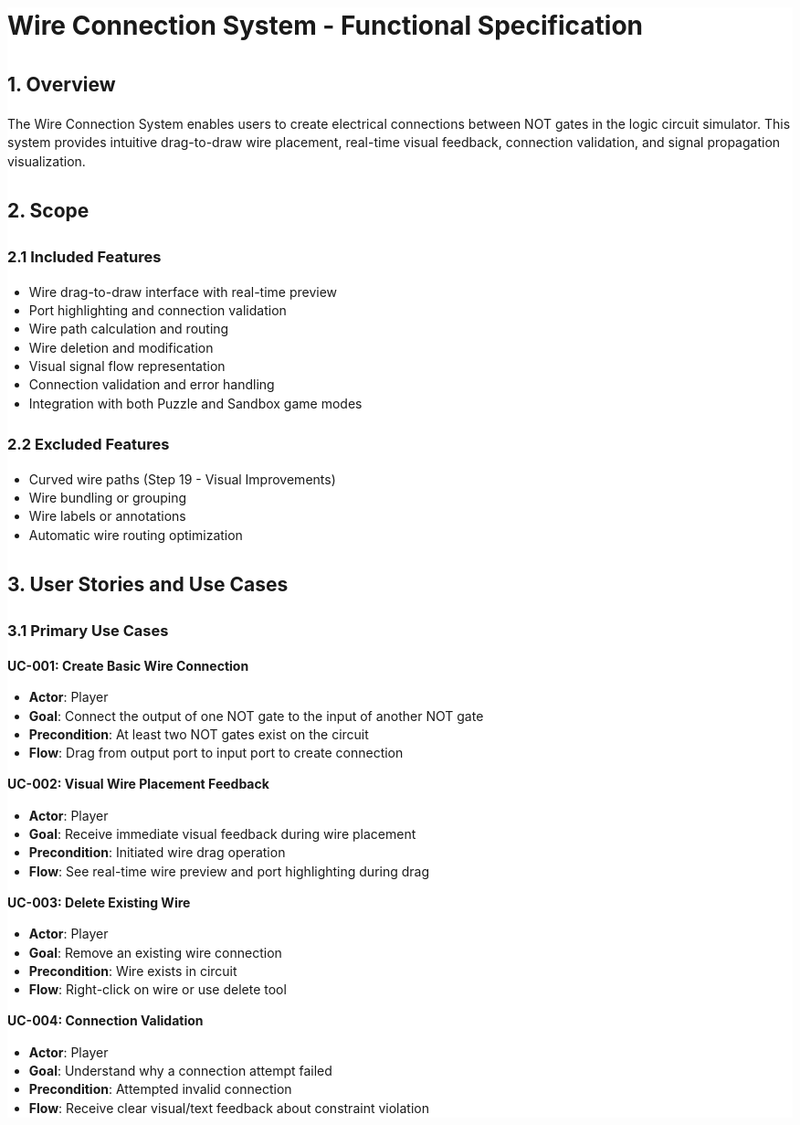 # Wire Connection System - Functional Specification

## 1. Overview

The Wire Connection System enables users to create electrical connections between NOT gates in the logic circuit simulator. This system provides intuitive drag-to-draw wire placement, real-time visual feedback, connection validation, and signal propagation visualization.

## 2. Scope

### 2.1 Included Features
- Wire drag-to-draw interface with real-time preview
- Port highlighting and connection validation
- Wire path calculation and routing
- Wire deletion and modification
- Visual signal flow representation
- Connection validation and error handling
- Integration with both Puzzle and Sandbox game modes

### 2.2 Excluded Features
- Curved wire paths (Step 19 - Visual Improvements)
- Wire bundling or grouping
- Wire labels or annotations
- Automatic wire routing optimization

## 3. User Stories and Use Cases

### 3.1 Primary Use Cases

**UC-001: Create Basic Wire Connection**
- **Actor**: Player
- **Goal**: Connect the output of one NOT gate to the input of another NOT gate
- **Precondition**: At least two NOT gates exist on the circuit
- **Flow**: Drag from output port to input port to create connection

**UC-002: Visual Wire Placement Feedback**
- **Actor**: Player
- **Goal**: Receive immediate visual feedback during wire placement
- **Precondition**: Initiated wire drag operation
- **Flow**: See real-time wire preview and port highlighting during drag

**UC-003: Delete Existing Wire**
- **Actor**: Player
- **Goal**: Remove an existing wire connection
- **Precondition**: Wire exists in circuit
- **Flow**: Right-click on wire or use delete tool

**UC-004: Connection Validation**
- **Actor**: Player
- **Goal**: Understand why a connection attempt failed
- **Precondition**: Attempted invalid connection
- **Flow**: Receive clear visual/text feedback about constraint violation
